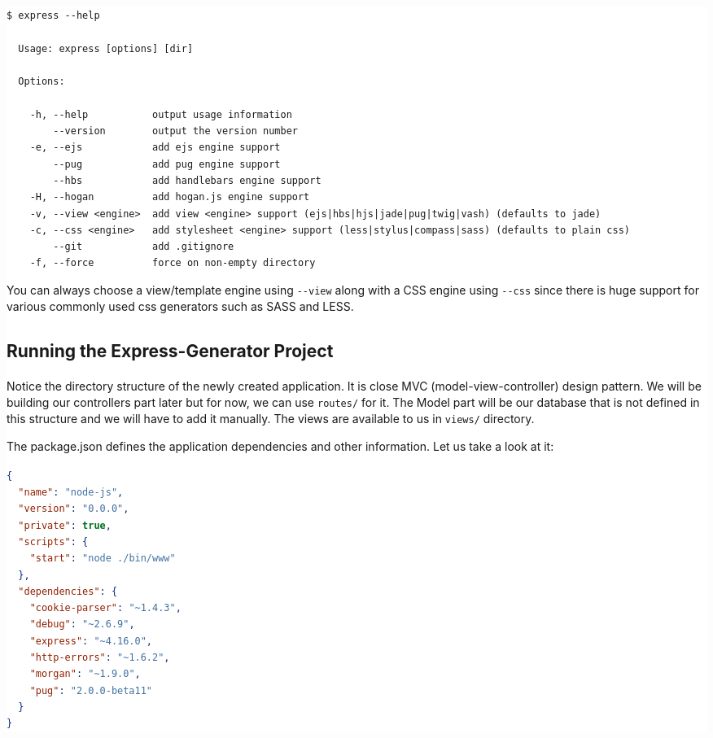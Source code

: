 ```shell
$ express --help

  Usage: express [options] [dir]

  Options:

    -h, --help           output usage information
        --version        output the version number
    -e, --ejs            add ejs engine support
        --pug            add pug engine support
        --hbs            add handlebars engine support
    -H, --hogan          add hogan.js engine support
    -v, --view <engine>  add view <engine> support (ejs|hbs|hjs|jade|pug|twig|vash) (defaults to jade)
    -c, --css <engine>   add stylesheet <engine> support (less|stylus|compass|sass) (defaults to plain css)
        --git            add .gitignore
    -f, --force          force on non-empty directory
```

You can always choose a view/template engine using `--view` along with a CSS engine using `--css` since there is huge support for various commonly used css generators such as SASS and LESS.

## Running the Express-Generator Project

Notice the directory structure of the newly created application. It is close MVC (model-view-controller) design pattern. We will be building our controllers part later but for now, we can use `routes/` for it. The Model part will be our database that is not defined in this structure and we will have to add it manually. The views are available to us in `views/` directory.

The package.json defines the application dependencies and other information. Let us take a look at it:

```json
{
  "name": "node-js",
  "version": "0.0.0",
  "private": true,
  "scripts": {
    "start": "node ./bin/www"
  },
  "dependencies": {
    "cookie-parser": "~1.4.3",
    "debug": "~2.6.9",
    "express": "~4.16.0",
    "http-errors": "~1.6.2",
    "morgan": "~1.9.0",
    "pug": "2.0.0-beta11"
  }
}
```
